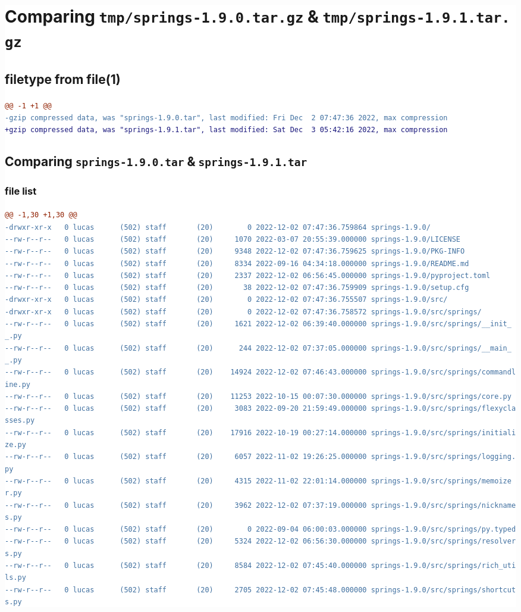 # Comparing `tmp/springs-1.9.0.tar.gz` & `tmp/springs-1.9.1.tar.gz`

## filetype from file(1)

```diff
@@ -1 +1 @@
-gzip compressed data, was "springs-1.9.0.tar", last modified: Fri Dec  2 07:47:36 2022, max compression
+gzip compressed data, was "springs-1.9.1.tar", last modified: Sat Dec  3 05:42:16 2022, max compression
```

## Comparing `springs-1.9.0.tar` & `springs-1.9.1.tar`

### file list

```diff
@@ -1,30 +1,30 @@
-drwxr-xr-x   0 lucas      (502) staff       (20)        0 2022-12-02 07:47:36.759864 springs-1.9.0/
--rw-r--r--   0 lucas      (502) staff       (20)     1070 2022-03-07 20:55:39.000000 springs-1.9.0/LICENSE
--rw-r--r--   0 lucas      (502) staff       (20)     9348 2022-12-02 07:47:36.759625 springs-1.9.0/PKG-INFO
--rw-r--r--   0 lucas      (502) staff       (20)     8334 2022-09-16 04:34:18.000000 springs-1.9.0/README.md
--rw-r--r--   0 lucas      (502) staff       (20)     2337 2022-12-02 06:56:45.000000 springs-1.9.0/pyproject.toml
--rw-r--r--   0 lucas      (502) staff       (20)       38 2022-12-02 07:47:36.759909 springs-1.9.0/setup.cfg
-drwxr-xr-x   0 lucas      (502) staff       (20)        0 2022-12-02 07:47:36.755507 springs-1.9.0/src/
-drwxr-xr-x   0 lucas      (502) staff       (20)        0 2022-12-02 07:47:36.758572 springs-1.9.0/src/springs/
--rw-r--r--   0 lucas      (502) staff       (20)     1621 2022-12-02 06:39:40.000000 springs-1.9.0/src/springs/__init__.py
--rw-r--r--   0 lucas      (502) staff       (20)      244 2022-12-02 07:37:05.000000 springs-1.9.0/src/springs/__main__.py
--rw-r--r--   0 lucas      (502) staff       (20)    14924 2022-12-02 07:46:43.000000 springs-1.9.0/src/springs/commandline.py
--rw-r--r--   0 lucas      (502) staff       (20)    11253 2022-10-15 00:07:30.000000 springs-1.9.0/src/springs/core.py
--rw-r--r--   0 lucas      (502) staff       (20)     3083 2022-09-20 21:59:49.000000 springs-1.9.0/src/springs/flexyclasses.py
--rw-r--r--   0 lucas      (502) staff       (20)    17916 2022-10-19 00:27:14.000000 springs-1.9.0/src/springs/initialize.py
--rw-r--r--   0 lucas      (502) staff       (20)     6057 2022-11-02 19:26:25.000000 springs-1.9.0/src/springs/logging.py
--rw-r--r--   0 lucas      (502) staff       (20)     4315 2022-11-02 22:01:14.000000 springs-1.9.0/src/springs/memoizer.py
--rw-r--r--   0 lucas      (502) staff       (20)     3962 2022-12-02 07:37:19.000000 springs-1.9.0/src/springs/nicknames.py
--rw-r--r--   0 lucas      (502) staff       (20)        0 2022-09-04 06:00:03.000000 springs-1.9.0/src/springs/py.typed
--rw-r--r--   0 lucas      (502) staff       (20)     5324 2022-12-02 06:56:30.000000 springs-1.9.0/src/springs/resolvers.py
--rw-r--r--   0 lucas      (502) staff       (20)     8584 2022-12-02 07:45:40.000000 springs-1.9.0/src/springs/rich_utils.py
--rw-r--r--   0 lucas      (502) staff       (20)     2705 2022-12-02 07:45:48.000000 springs-1.9.0/src/springs/shortcuts.py
```